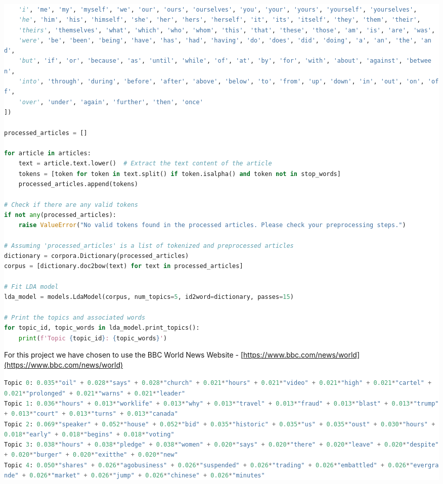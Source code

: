```python
    'i', 'me', 'my', 'myself', 'we', 'our', 'ours', 'ourselves', 'you', 'your', 'yours', 'yourself', 'yourselves',
    'he', 'him', 'his', 'himself', 'she', 'her', 'hers', 'herself', 'it', 'its', 'itself', 'they', 'them', 'their',
    'theirs', 'themselves', 'what', 'which', 'who', 'whom', 'this', 'that', 'these', 'those', 'am', 'is', 'are', 'was',
    'were', 'be', 'been', 'being', 'have', 'has', 'had', 'having', 'do', 'does', 'did', 'doing', 'a', 'an', 'the', 'and',
    'but', 'if', 'or', 'because', 'as', 'until', 'while', 'of', 'at', 'by', 'for', 'with', 'about', 'against', 'between',
    'into', 'through', 'during', 'before', 'after', 'above', 'below', 'to', 'from', 'up', 'down', 'in', 'out', 'on', 'off',
    'over', 'under', 'again', 'further', 'then', 'once'
])

processed_articles = []

for article in articles:
    text = article.text.lower()  # Extract the text content of the article
    tokens = [token for token in text.split() if token.isalpha() and token not in stop_words]
    processed_articles.append(tokens)

# Check if there are any valid tokens
if not any(processed_articles):
    raise ValueError("No valid tokens found in the processed articles. Please check your preprocessing steps.")

# Assuming 'processed_articles' is a list of tokenized and preprocessed articles
dictionary = corpora.Dictionary(processed_articles)
corpus = [dictionary.doc2bow(text) for text in processed_articles]

# Fit LDA model
lda_model = models.LdaModel(corpus, num_topics=5, id2word=dictionary, passes=15)

# Print the topics and associated words
for topic_id, topic_words in lda_model.print_topics():
    print(f'Topic {topic_id}: {topic_words}')
```

For this project we have chosen to use the BBC World News Website - [https://www.bbc.com/news/world](https://www.bbc.com/news/world)

```python
Topic 0: 0.035*"oil" + 0.028*"says" + 0.028*"church" + 0.021*"hours" + 0.021*"video" + 0.021*"high" + 0.021*"cartel" + 0.021*"prolonged" + 0.021*"warns" + 0.021*"leader"
Topic 1: 0.036*"hours" + 0.013*"worklife" + 0.013*"why" + 0.013*"travel" + 0.013*"fraud" + 0.013*"blast" + 0.013*"trump" + 0.013*"court" + 0.013*"turns" + 0.013*"canada"
Topic 2: 0.069*"speaker" + 0.052*"house" + 0.052*"bid" + 0.035*"historic" + 0.035*"us" + 0.035*"oust" + 0.030*"hours" + 0.018*"early" + 0.018*"begins" + 0.018*"voting"
Topic 3: 0.038*"hours" + 0.038*"pledge" + 0.038*"women" + 0.020*"says" + 0.020*"there" + 0.020*"leave" + 0.020*"despite" + 0.020*"burger" + 0.020*"exitthe" + 0.020*"new"
Topic 4: 0.050*"shares" + 0.026*"agobusiness" + 0.026*"suspended" + 0.026*"trading" + 0.026*"embattled" + 0.026*"evergrande" + 0.026*"market" + 0.026*"jump" + 0.026*"chinese" + 0.026*"minutes"
```
